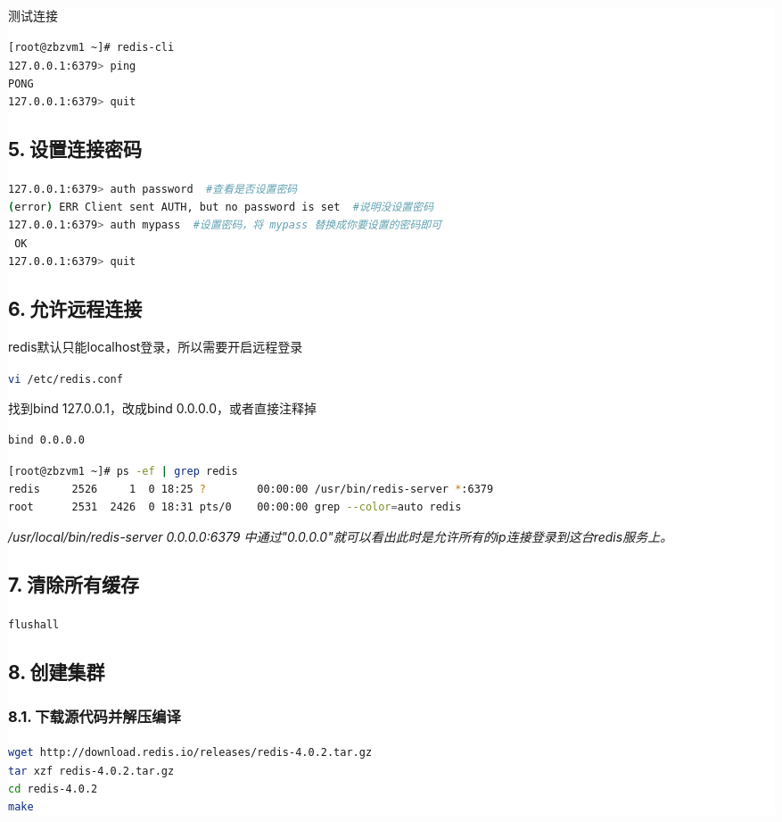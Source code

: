 测试连接

```sh
[root@zbzvm1 ~]# redis-cli
127.0.0.1:6379> ping
PONG
127.0.0.1:6379> quit
```

## 5. 设置连接密码

```sh
127.0.0.1:6379> auth password  #查看是否设置密码
(error) ERR Client sent AUTH, but no password is set  #说明没设置密码
127.0.0.1:6379> auth mypass  #设置密码，将 mypass 替换成你要设置的密码即可
 OK
127.0.0.1:6379> quit
```

## 6. 允许远程连接

redis默认只能localhost登录，所以需要开启远程登录

```sh
vi /etc/redis.conf
```

找到bind 127.0.0.1，改成bind 0.0.0.0，或者直接注释掉

```text
bind 0.0.0.0
```

```sh
[root@zbzvm1 ~]# ps -ef | grep redis
redis     2526     1  0 18:25 ?        00:00:00 /usr/bin/redis-server *:6379
root      2531  2426  0 18:31 pts/0    00:00:00 grep --color=auto redis
```

*/usr/local/bin/redis-server 0.0.0.0:6379 中通过"0.0.0.0"就可以看出此时是允许所有的ip连接登录到这台redis服务上。*

## 7. 清除所有缓存

```sh
flushall
```

## 8. 创建集群

### 8.1. 下载源代码并解压编译

```sh
wget http://download.redis.io/releases/redis-4.0.2.tar.gz
tar xzf redis-4.0.2.tar.gz
cd redis-4.0.2
make
```
